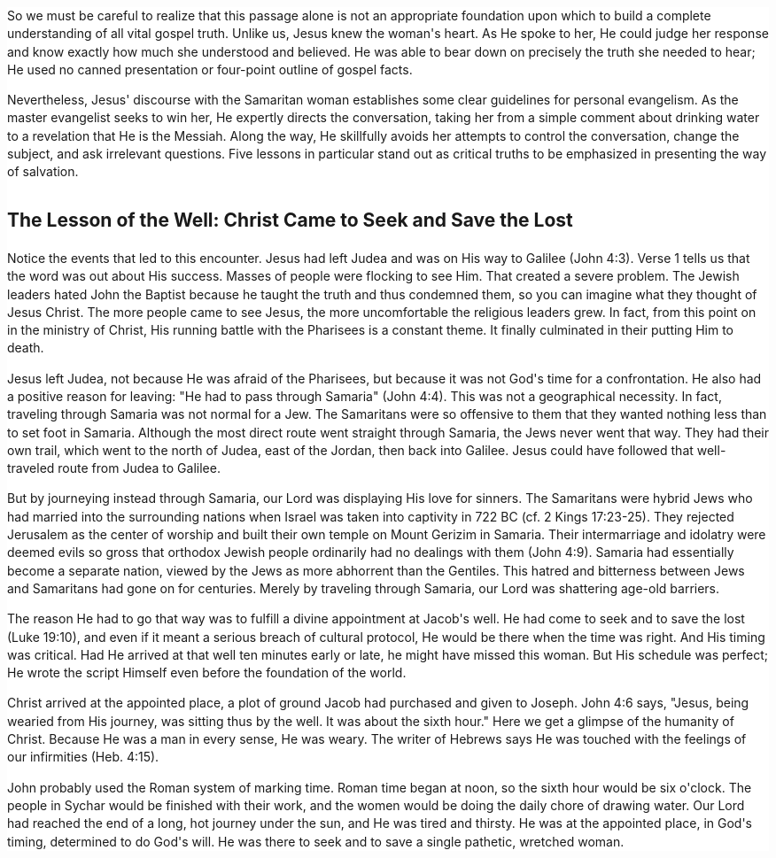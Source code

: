 So we must be careful to realize that this passage alone is not an appropriate foundation upon which to build a complete understanding of all vital gospel truth. Unlike us, Jesus knew the woman's heart. As He spoke to her, He could judge her response and know exactly how much she
understood and believed. He was able to bear down on precisely the truth she needed to hear; He used no canned presentation or four-point outline of gospel facts.

Nevertheless, Jesus' discourse with the Samaritan woman establishes some clear guidelines for personal evangelism. As the master evangelist seeks to win her, He expertly directs the conversation, taking her from a simple comment about drinking water to a revelation that He is the
Messiah. Along the way, He skillfully avoids her attempts to control the conversation, change the subject, and ask irrelevant questions. Five lessons in particular stand out as critical truths to be emphasized in presenting the way of salvation.

## The Lesson of the Well: Christ Came to Seek and Save the Lost
Notice the events that led to this encounter. Jesus had left Judea and was on His way to Galilee (John 4:3). Verse 1 tells us that the word was out about His success. Masses of people were flocking to see Him. That created a severe problem. The Jewish leaders hated John the Baptist because he
taught the truth and thus condemned them, so you can imagine what they thought of Jesus Christ. The more people came to see Jesus, the more uncomfortable the religious leaders grew. In fact, from this point on in the ministry of Christ, His running battle with the Pharisees is a constant
theme. It finally culminated in their putting Him to death.

Jesus left Judea, not because He was afraid of the Pharisees, but because it was not God's time for a confrontation. He also had a positive reason for leaving: "He had to pass through Samaria" (John 4:4). This was not a geographical necessity. In fact, traveling through Samaria was not
normal for a Jew. The Samaritans were so offensive to them that they wanted nothing less than to set foot in Samaria. Although the most direct route went straight through Samaria, the Jews never went that way. They had their own trail, which went to the north of Judea, east of the Jordan,
then back into Galilee. Jesus could have followed that well-traveled route from Judea to Galilee.

But by journeying instead through Samaria, our Lord was displaying His love for sinners. The Samaritans were hybrid Jews who had married into the surrounding nations when Israel was taken into captivity in 722 BC (cf. 2 Kings 17:23-25). They rejected Jerusalem as the center of
worship and built their own temple on Mount Gerizim in Samaria. Their intermarriage and idolatry were deemed evils so gross that orthodox Jewish people ordinarily had no dealings with them (John 4:9). Samaria had essentially become a separate nation, viewed by the Jews as more
abhorrent than the Gentiles. This hatred and bitterness between Jews and Samaritans had gone on for centuries. Merely by traveling through Samaria, our Lord was shattering age-old barriers.

The reason He had to go that way was to fulfill a divine appointment at Jacob's well. He had come to seek and to save the lost (Luke 19:10), and even if it meant a serious breach of cultural protocol, He would be there when the time was right. And His timing was critical. Had He arrived
at that well ten minutes early or late, he might have missed this woman. But His schedule was perfect; He wrote the script Himself even before the foundation of the world.

Christ arrived at the appointed place, a plot of ground Jacob had purchased and given to Joseph. John 4:6 says, "Jesus, being wearied from His journey, was sitting thus by the well. It was about the sixth hour." Here we get a glimpse of the humanity of Christ. Because He was a man in
every sense, He was weary. The writer of Hebrews says He was touched with the feelings of our infirmities (Heb. 4:15).

John probably used the Roman system of marking time. Roman time began at noon, so the sixth hour would be six o'clock. The people in Sychar would be finished with their work, and the women would be doing the daily chore of drawing water. Our Lord had reached the end of a long,
hot journey under the sun, and He was tired and thirsty. He was at the appointed place, in God's timing, determined to do God's will. He was there to seek and to save a single pathetic, wretched woman.
